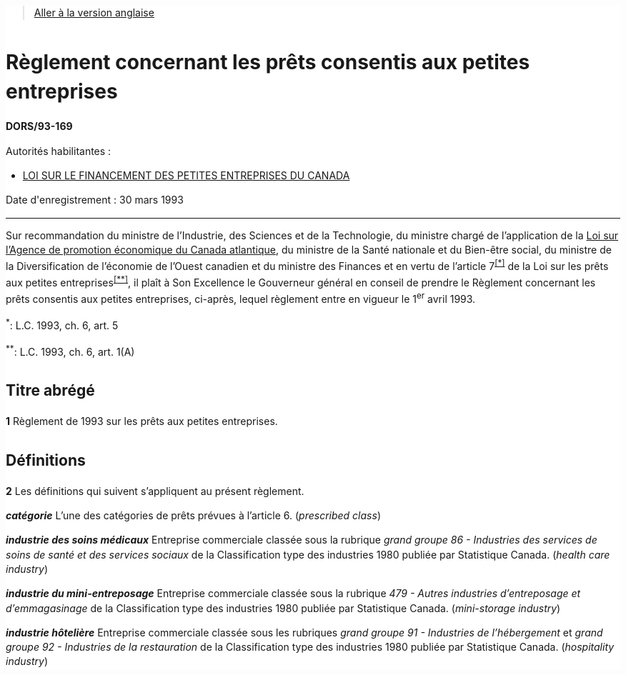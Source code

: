 > [Aller à la version anglaise](/en/Regulations/Statutory%20Orders%20and%20Regulations/93/169.md)

# Règlement concernant les prêts consentis aux petites entreprises

**DORS/93-169**

Autorités habilitantes : 
- [LOI SUR LE FINANCEMENT DES PETITES ENTREPRISES DU CANADA](/fr/Lois/Lois%20du%20Canada/1998/ch.%2036.md)

Date d'enregistrement : 30 mars 1993

----------

Sur recommandation du ministre de l’Industrie, des Sciences et de la Technologie, du ministre chargé de l’application de la [Loi sur l’Agence de promotion économique du Canada atlantique](/fr/Lois/Lois%20du%20Canada/1985/ch.%2041%20(4e%20suppl.).md), du ministre de la Santé nationale et du Bien-être social, du ministre de la Diversification de l’économie de l’Ouest canadien et du ministre des Finances et en vertu de l’article 7<sup><a href='#nbp_SOR-93-169_f_hq_6181'>[*]</a></sup> de la Loi sur les prêts aux petites entreprises<sup><a href='#nbp_SOR-93-169_f_hq_6182'>[**]</a></sup>, il plaît à Son Excellence le Gouverneur général en conseil de prendre le Règlement concernant les prêts consentis aux petites entreprises, ci-après, lequel règlement entre en vigueur le 1<sup>er</sup> avril 1993.

<a name='nbp_SOR-93-169_f_hq_6181'><sup>*</sup></a>: L.C. 1993, ch. 6, art. 5<br />

<a name='nbp_SOR-93-169_f_hq_6182'><sup>**</sup></a>: L.C. 1993, ch. 6, art. 1(A)<br />




## Titre abrégé


**1** Règlement de 1993 sur les prêts aux petites entreprises.




## Définitions


**2** Les définitions qui suivent s’appliquent au présent règlement.

***catégorie*** L’une des catégories de prêts prévues à l’article 6. (*prescribed class*)

***industrie des soins médicaux*** Entreprise commerciale classée sous la rubrique *grand groupe 86 - Industries des services de soins de santé et des services sociaux* de la Classification type des industries 1980 publiée par Statistique Canada. (*health care industry*)

***industrie du mini-entreposage*** Entreprise commerciale classée sous la rubrique *479 - Autres industries d’entreposage et d’emmagasinage* de la Classification type des industries 1980 publiée par Statistique Canada. (*mini-storage industry*)

***industrie hôtelière*** Entreprise commerciale classée sous les rubriques *grand groupe 91 - Industries de l’hébergement* et *grand groupe 92 - Industries de la restauration* de la Classification type des industries 1980 publiée par Statistique Canada. (*hospitality industry*)
